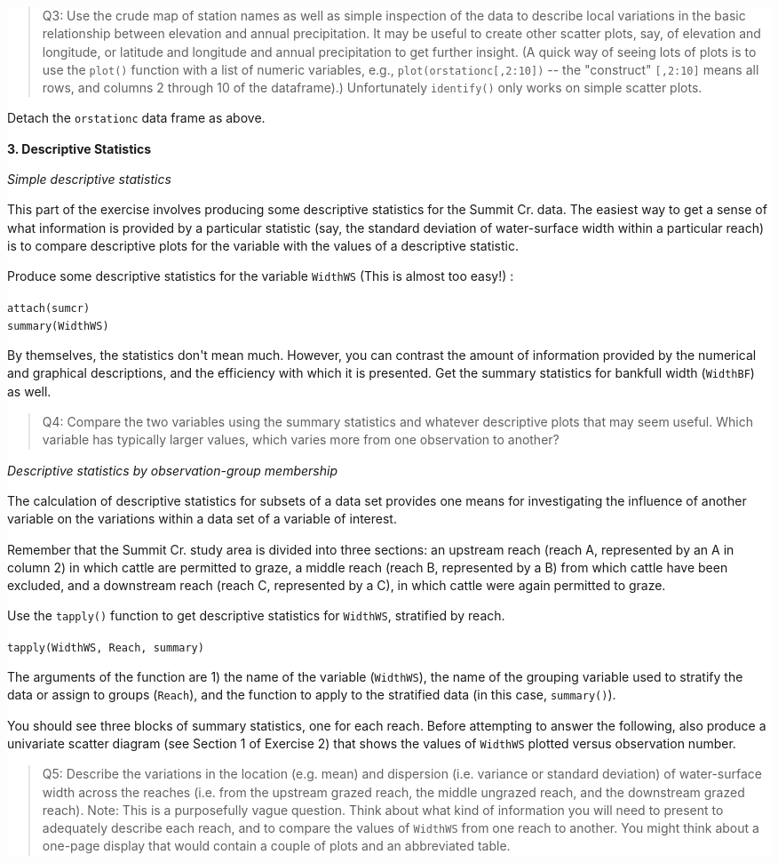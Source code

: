 >Q3:  Use the crude map of station names as well as simple inspection of the data to describe local variations in the basic relationship between elevation and annual precipitation.  It may be useful to create other scatter plots, say, of elevation and longitude, or latitude and longitude and annual precipitation to get further insight.  (A quick way of seeing lots of plots is to use the `plot()` function with a list of numeric variables, e.g., `plot(orstationc[,2:10])` -- the "construct" `[,2:10]` means all rows, and columns 2 through 10 of the dataframe).)  Unfortunately `identify()` only works on simple scatter plots.

Detach the `orstationc` data frame as above.

**3. Descriptive Statistics**

*Simple descriptive statistics*

This part of the exercise involves producing some descriptive statistics for the Summit Cr. data.  The easiest way to get a sense of what information is provided by a particular statistic (say, the standard deviation of water-surface width within a particular reach) is to compare descriptive plots for the variable with the values of a descriptive statistic.

Produce some descriptive statistics for the variable `WidthWS` (This is almost too easy!) :

	attach(sumcr)
	summary(WidthWS)

By themselves, the statistics don't mean much.  However, you can contrast the amount of information provided by the numerical and graphical descriptions, and the efficiency with which it is presented.  Get the summary statistics for bankfull width (`WidthBF`) as well.

>Q4:  Compare the two variables using the summary statistics and whatever descriptive plots that may seem useful.  Which variable has typically larger values, which varies more from one observation to another?

*Descriptive statistics by observation-group membership*

The calculation of descriptive statistics for subsets of a data set provides one means for investigating the influence of another variable on the variations within a data set of a variable of interest.

Remember that the Summit Cr. study area is divided into three sections: an upstream reach (reach A, represented by an A in column 2) in which cattle are permitted to graze, a middle reach (reach B, represented by a B) from which cattle have been excluded, and a downstream reach (reach C, represented by a C), in which cattle were again permitted to graze.

Use the `tapply()` function to get descriptive statistics for `WidthWS`, stratified by reach.

	tapply(WidthWS, Reach, summary)

The arguments of the function are 1) the name of the variable (`WidthWS`), the name of the grouping variable used to stratify the data or assign to groups (`Reach`), and the function to apply to the stratified data (in this case, `summary()`).

You should see three blocks of summary statistics, one for each reach.  Before attempting to answer the following, also produce a univariate scatter diagram (see Section 1 of Exercise 2) that shows the values of `WidthWS` plotted versus observation number.

>Q5: Describe the variations in the location (e.g. mean) and dispersion (i.e. variance or standard deviation) of water-surface width across the reaches (i.e. from the upstream grazed reach, the middle ungrazed reach, and the downstream grazed reach). Note: This is a purposefully vague question. Think about what kind of information you will need to present to adequately describe each reach, and to compare the values of `WidthWS` from one reach to another. You might think about a one-page display that would contain a couple of plots and an abbreviated table.

